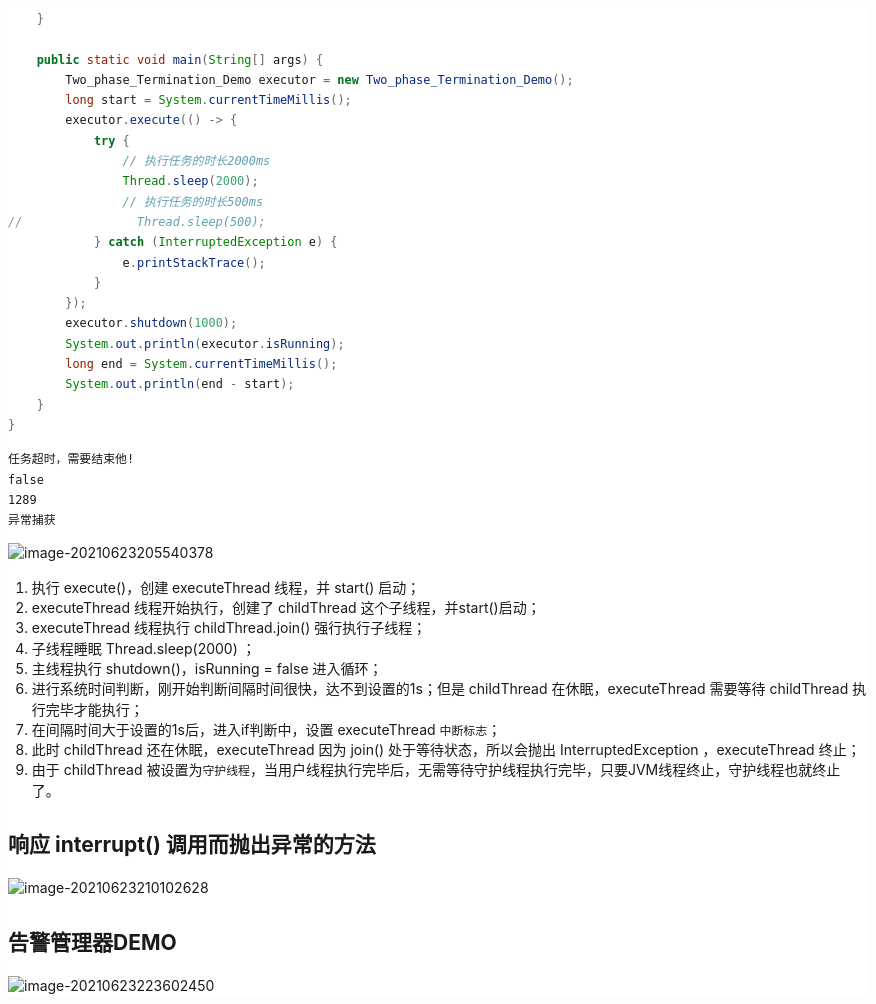 ```java
    }
    
    public static void main(String[] args) {
        Two_phase_Termination_Demo executor = new Two_phase_Termination_Demo();
        long start = System.currentTimeMillis();
        executor.execute(() -> {
            try {
                // 执行任务的时长2000ms
                Thread.sleep(2000);
                // 执行任务的时长500ms
//                Thread.sleep(500);
            } catch (InterruptedException e) {
                e.printStackTrace();
            }
        });
        executor.shutdown(1000);
        System.out.println(executor.isRunning);
        long end = System.currentTimeMillis();
        System.out.println(end - start);
    }
}
```

```console
任务超时，需要结束他!
false
1289
异常捕获
```

![image-20210623205540378](https://i.loli.net/2021/06/23/SBIjUW9J6qCfbp3.png)

1. 执行 execute()，创建 executeThread 线程，并 start() 启动；
2. executeThread  线程开始执行，创建了 childThread 这个子线程，并start()启动；
3. executeThread  线程执行 childThread.join() 强行执行子线程；
4. 子线程睡眠 Thread.sleep(2000) ；
5. 主线程执行 shutdown()，isRunning = false 进入循环；
6. 进行系统时间判断，刚开始判断间隔时间很快，达不到设置的1s；但是 childThread 在休眠，executeThread 需要等待 childThread 执行完毕才能执行；
7. 在间隔时间大于设置的1s后，进入if判断中，设置 executeThread `中断标志`；
8. 此时 childThread 还在休眠，executeThread 因为 join() 处于等待状态，所以会抛出 InterruptedException ，executeThread 终止；
9. 由于 childThread 被设置为`守护线程`，当用户线程执行完毕后，无需等待守护线程执行完毕，只要JVM线程终止，守护线程也就终止了。

## 响应 interrupt() 调用而抛出异常的方法

![image-20210623210102628](https://i.loli.net/2021/06/23/v3b8erNxhFORcSG.png)

## 告警管理器DEMO

![image-20210623223602450](F:\STUDETSPACE\MyNotes\1_石杉课程\并发专栏\8_两阶段终止(线程中断方式).assets\image-20210623223602450.png)
